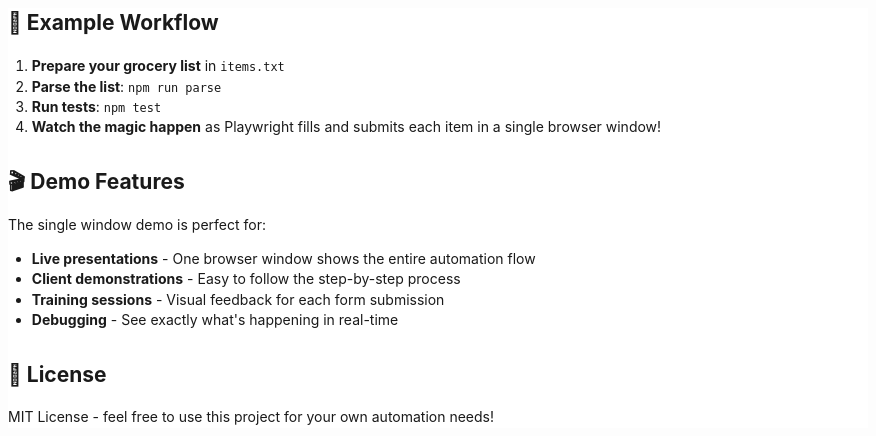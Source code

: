 ## 🎯 Example Workflow

1. **Prepare your grocery list** in `items.txt`
2. **Parse the list**: `npm run parse`
3. **Run tests**: `npm test`
4. **Watch the magic happen** as Playwright fills and submits each item in a single browser window!

## 🎬 Demo Features

The single window demo is perfect for:
- **Live presentations** - One browser window shows the entire automation flow
- **Client demonstrations** - Easy to follow the step-by-step process
- **Training sessions** - Visual feedback for each form submission
- **Debugging** - See exactly what's happening in real-time

## 📄 License

MIT License - feel free to use this project for your own automation needs! 